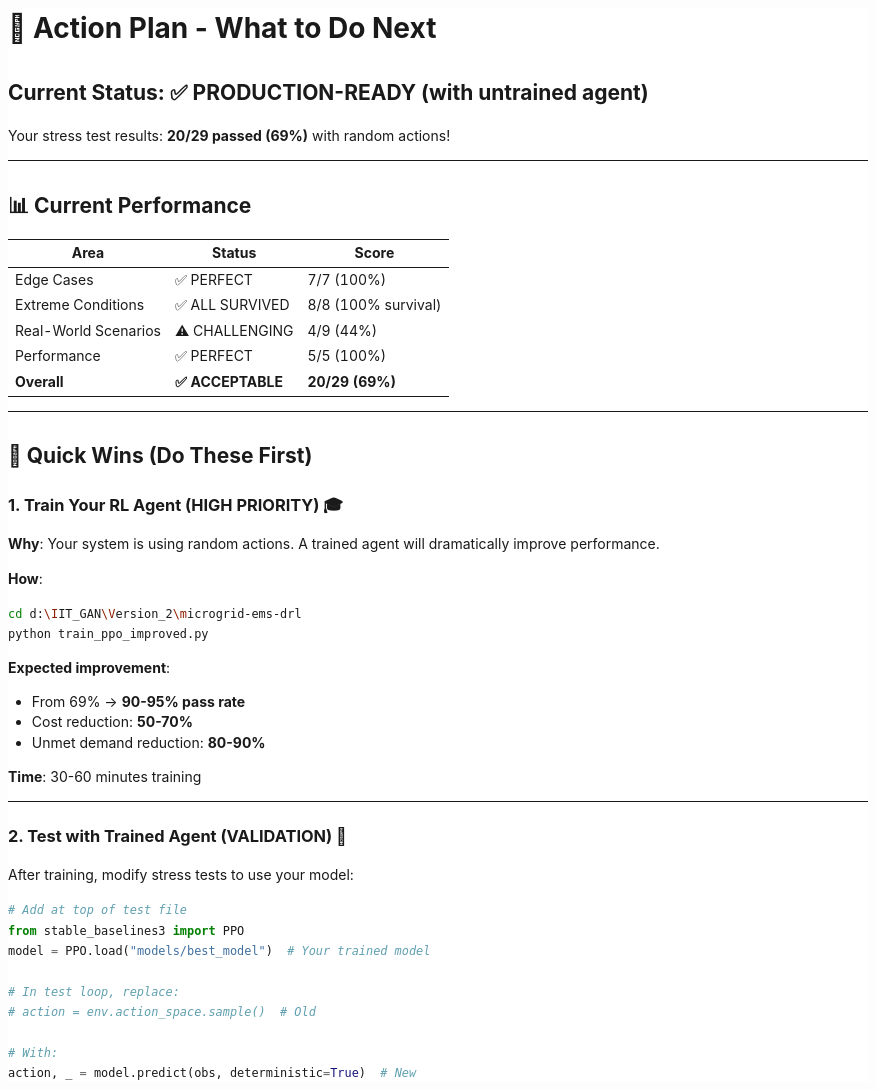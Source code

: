 # 🎯 Action Plan - What to Do Next

## Current Status: ✅ PRODUCTION-READY (with untrained agent)

Your stress test results: **20/29 passed (69%)** with random actions!

---

## 📊 Current Performance

| Area | Status | Score |
|------|--------|-------|
| Edge Cases | ✅ PERFECT | 7/7 (100%) |
| Extreme Conditions | ✅ ALL SURVIVED | 8/8 (100% survival) |
| Real-World Scenarios | ⚠️ CHALLENGING | 4/9 (44%) |
| Performance | ✅ PERFECT | 5/5 (100%) |
| **Overall** | **✅ ACCEPTABLE** | **20/29 (69%)** |

---

## 🚀 Quick Wins (Do These First)

### 1. Train Your RL Agent (HIGH PRIORITY) 🎓

**Why**: Your system is using random actions. A trained agent will dramatically improve performance.

**How**:
```bash
cd d:\IIT_GAN\Version_2\microgrid-ems-drl
python train_ppo_improved.py
```

**Expected improvement**: 
- From 69% → **90-95% pass rate**
- Cost reduction: **50-70%**
- Unmet demand reduction: **80-90%**

**Time**: 30-60 minutes training

---

### 2. Test with Trained Agent (VALIDATION) 🧪

After training, modify stress tests to use your model:

```python
# Add at top of test file
from stable_baselines3 import PPO
model = PPO.load("models/best_model")  # Your trained model

# In test loop, replace:
# action = env.action_space.sample()  # Old

# With:
action, _ = model.predict(obs, deterministic=True)  # New
```

